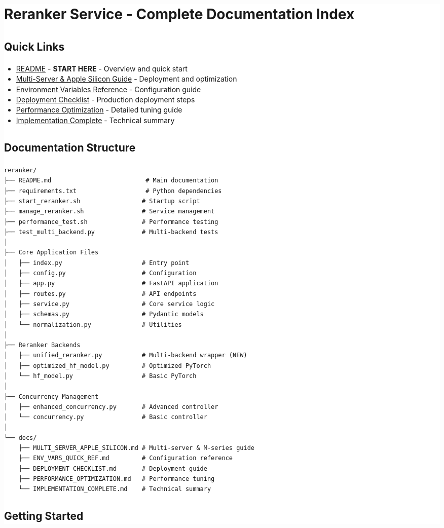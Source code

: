 # Reranker Service - Complete Documentation Index

## Quick Links

- [README](../README.md) - **START HERE** - Overview and quick start
- [Multi-Server & Apple Silicon Guide](MULTI_SERVER_APPLE_SILICON.md) - Deployment and optimization
- [Environment Variables Reference](ENV_VARS_QUICK_REF.md) - Configuration guide
- [Deployment Checklist](DEPLOYMENT_CHECKLIST.md) - Production deployment steps
- [Performance Optimization](PERFORMANCE_OPTIMIZATION.md) - Detailed tuning guide
- [Implementation Complete](IMPLEMENTATION_COMPLETE.md) - Technical summary

## Documentation Structure

```
reranker/
├── README.md                          # Main documentation
├── requirements.txt                   # Python dependencies
├── start_reranker.sh                 # Startup script
├── manage_reranker.sh                # Service management
├── performance_test.sh               # Performance testing
├── test_multi_backend.py             # Multi-backend tests
│
├── Core Application Files
│   ├── index.py                      # Entry point
│   ├── config.py                     # Configuration
│   ├── app.py                        # FastAPI application
│   ├── routes.py                     # API endpoints
│   ├── service.py                    # Core service logic
│   ├── schemas.py                    # Pydantic models
│   └── normalization.py              # Utilities
│
├── Reranker Backends
│   ├── unified_reranker.py           # Multi-backend wrapper (NEW)
│   ├── optimized_hf_model.py         # Optimized PyTorch
│   └── hf_model.py                   # Basic PyTorch
│
├── Concurrency Management
│   ├── enhanced_concurrency.py       # Advanced controller
│   └── concurrency.py                # Basic controller
│
└── docs/
    ├── MULTI_SERVER_APPLE_SILICON.md # Multi-server & M-series guide
    ├── ENV_VARS_QUICK_REF.md         # Configuration reference
    ├── DEPLOYMENT_CHECKLIST.md       # Deployment guide
    ├── PERFORMANCE_OPTIMIZATION.md   # Performance tuning
    └── IMPLEMENTATION_COMPLETE.md    # Technical summary
```

## Getting Started
